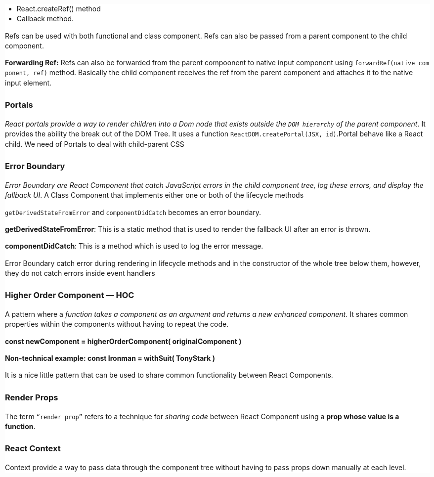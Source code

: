 * React.createRef() method
* Callback method.

Refs can be used with both functional and class component. Refs can also be passed from a parent component to the child component.


**Forwarding Ref:** Refs can also be forwarded from the parent compoonent to native input component using `forwardRef(native component, ref)` method. Basically the child component receives the ref from the parent component and attaches it to the native input element.

### Portals

*React portals provide a way to render children into a Dom node that exists outside the `DOM hierarchy` of the parent component*. It provides the ability the break out of the DOM Tree. It uses a function `ReactDOM.createPortal(JSX, id)`.Portal behave like a React child. We need of Portals to deal with child-parent CSS

### Error Boundary

*Error Boundary are React Component that catch JavaScript errors in the child component tree, log these errors, and display the fallback UI*. A Class Component that implements either one or both of the lifecycle methods 

`getDerivedStateFromError` and `componentDidCatch` becomes an error boundary.

**getDerivedStateFromError**: This is a static method that is used to render the fallback UI after an error is thrown.

**componentDidCatch**: This is a method which is used to log the error message.

Error Boundary catch error during rendering in lifecycle methods and in the constructor of the whole tree below them, however, they do not catch errors inside event handlers


### Higher Order Component — HOC

A pattern where a *function takes a component as an argument and returns a new enhanced component*. It shares common properties within the components without having to repeat the code.

**const newComponent = higherOrderComponent( originalComponent )**

**Non-technical example: const Ironman = withSuit( TonyStark )**

It is a nice little pattern that can be used to share common functionality between React Components.


### Render Props

The term `“render prop”` refers to a technique for *sharing code* between React Component using a **prop whose value is a function**.

### React Context

Context provide a way to pass data through the component tree without having to pass props down manually at each level.
